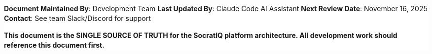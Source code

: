 **Document Maintained By**: Development Team
**Last Updated By**: Claude Code AI Assistant
**Next Review Date**: November 16, 2025
**Contact**: See team Slack/Discord for support

**This document is the SINGLE SOURCE OF TRUTH for the SocratIQ platform architecture. All development work should reference this document first.**
